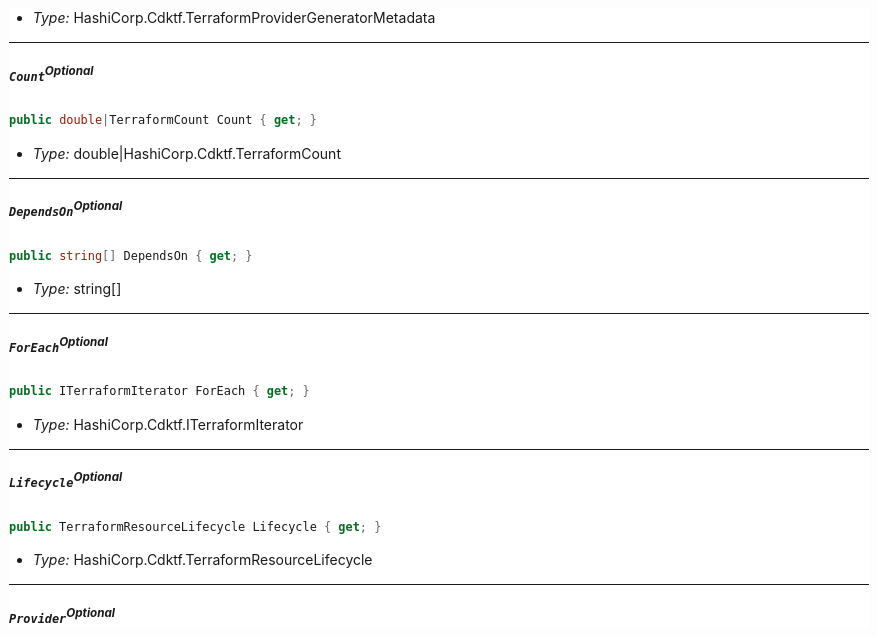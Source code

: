 - *Type:* HashiCorp.Cdktf.TerraformProviderGeneratorMetadata

---

##### `Count`<sup>Optional</sup> <a name="Count" id="@cdktf/provider-databricks.dataDatabricksServicePrincipalFederationPolicy.DataDatabricksServicePrincipalFederationPolicy.property.count"></a>

```csharp
public double|TerraformCount Count { get; }
```

- *Type:* double|HashiCorp.Cdktf.TerraformCount

---

##### `DependsOn`<sup>Optional</sup> <a name="DependsOn" id="@cdktf/provider-databricks.dataDatabricksServicePrincipalFederationPolicy.DataDatabricksServicePrincipalFederationPolicy.property.dependsOn"></a>

```csharp
public string[] DependsOn { get; }
```

- *Type:* string[]

---

##### `ForEach`<sup>Optional</sup> <a name="ForEach" id="@cdktf/provider-databricks.dataDatabricksServicePrincipalFederationPolicy.DataDatabricksServicePrincipalFederationPolicy.property.forEach"></a>

```csharp
public ITerraformIterator ForEach { get; }
```

- *Type:* HashiCorp.Cdktf.ITerraformIterator

---

##### `Lifecycle`<sup>Optional</sup> <a name="Lifecycle" id="@cdktf/provider-databricks.dataDatabricksServicePrincipalFederationPolicy.DataDatabricksServicePrincipalFederationPolicy.property.lifecycle"></a>

```csharp
public TerraformResourceLifecycle Lifecycle { get; }
```

- *Type:* HashiCorp.Cdktf.TerraformResourceLifecycle

---

##### `Provider`<sup>Optional</sup> <a name="Provider" id="@cdktf/provider-databricks.dataDatabricksServicePrincipalFederationPolicy.DataDatabricksServicePrincipalFederationPolicy.property.provider"></a>
